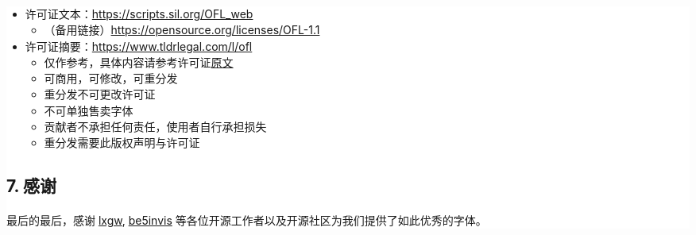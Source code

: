 - 许可证文本：<https://scripts.sil.org/OFL_web>
  - （备用链接）<https://opensource.org/licenses/OFL-1.1>
- 许可证摘要：<https://www.tldrlegal.com/l/ofl>
  - 仅作参考，具体内容请参考许可证[原文](https://scripts.sil.org/OFL_web)
  - 可商用，可修改，可重分发
  - 重分发不可更改许可证
  - 不可单独售卖字体
  - 贡献者不承担任何责任，使用者自行承担损失
  - 重分发需要此版权声明与许可证

## 7. 感谢

最后的最后，感谢 [lxgw](https://github.com/lxgw), [be5invis](https://github.com/be5invis) 等各位开源工作者以及开源社区为我们提供了如此优秀的字体。

